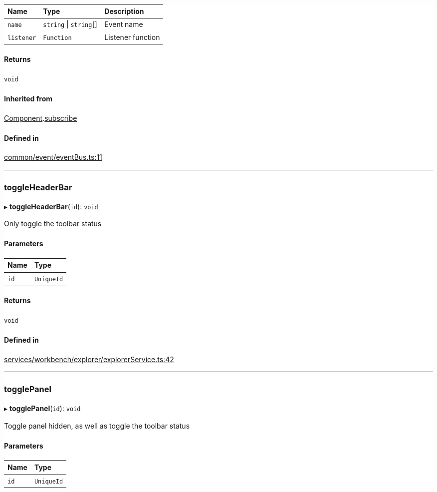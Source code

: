 | Name       | Type                   | Description       |
| :--------- | :--------------------- | :---------------- |
| `name`     | `string` \| `string`[] | Event name        |
| `listener` | `Function`             | Listener function |

#### Returns

`void`

#### Inherited from

[Component](../classes/molecule.react.Component).[subscribe](../classes/molecule.react.Component#subscribe)

#### Defined in

[common/event/eventBus.ts:11](https://github.com/DTStack/molecule/blob/ff1a27ef/src/common/event/eventBus.ts#L11)

---

### toggleHeaderBar

▸ **toggleHeaderBar**(`id`): `void`

Only toggle the toolbar status

#### Parameters

| Name | Type       |
| :--- | :--------- |
| `id` | `UniqueId` |

#### Returns

`void`

#### Defined in

[services/workbench/explorer/explorerService.ts:42](https://github.com/DTStack/molecule/blob/ff1a27ef/src/services/workbench/explorer/explorerService.ts#L42)

---

### togglePanel

▸ **togglePanel**(`id`): `void`

Toggle panel hidden, as well as toggle the toolbar status

#### Parameters

| Name | Type       |
| :--- | :--------- |
| `id` | `UniqueId` |
